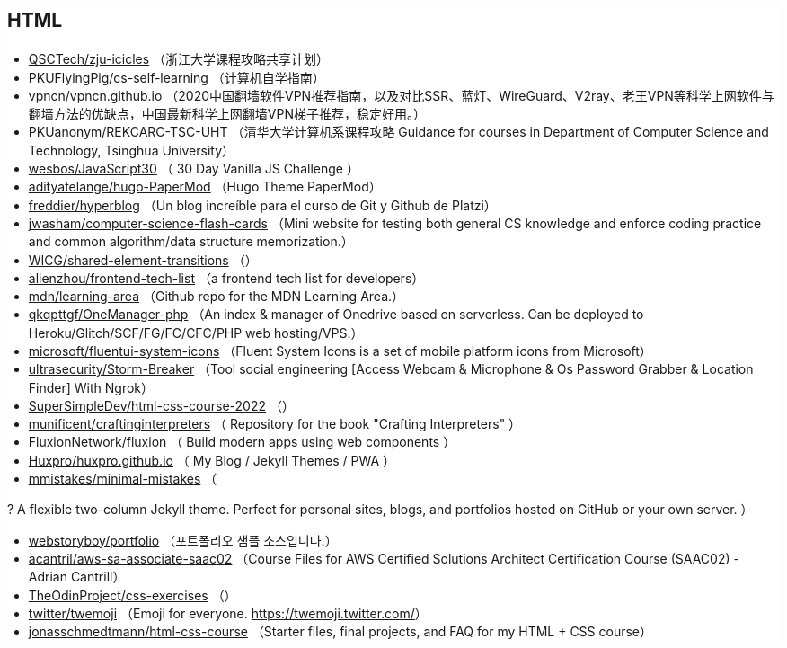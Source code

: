 ## HTML

* [QSCTech/zju-icicles](https://github.com/QSCTech/zju-icicles) （浙江大学课程攻略共享计划）
* [PKUFlyingPig/cs-self-learning](https://github.com/PKUFlyingPig/cs-self-learning) （计算机自学指南）
* [vpncn/vpncn.github.io](https://github.com/vpncn/vpncn.github.io) （2020中国翻墙软件VPN推荐指南，以及对比SSR、蓝灯、WireGuard、V2ray、老王VPN等科学上网软件与翻墙方法的优缺点，中国最新科学上网翻墙VPN梯子推荐，稳定好用。）
* [PKUanonym/REKCARC-TSC-UHT](https://github.com/PKUanonym/REKCARC-TSC-UHT) （清华大学计算机系课程攻略 Guidance for courses in Department of Computer Science and Technology, Tsinghua University）
* [wesbos/JavaScript30](https://github.com/wesbos/JavaScript30) （
        30 Day Vanilla JS Challenge
      ）
* [adityatelange/hugo-PaperMod](https://github.com/adityatelange/hugo-PaperMod) （Hugo Theme PaperMod）
* [freddier/hyperblog](https://github.com/freddier/hyperblog) （Un blog increíble para el curso de Git y Github de Platzi）
* [jwasham/computer-science-flash-cards](https://github.com/jwasham/computer-science-flash-cards) （Mini website for testing both general CS knowledge and enforce coding practice and common algorithm/data structure memorization.）
* [WICG/shared-element-transitions](https://github.com/WICG/shared-element-transitions) （）
* [alienzhou/frontend-tech-list](https://github.com/alienzhou/frontend-tech-list) （a frontend tech list for developers）
* [mdn/learning-area](https://github.com/mdn/learning-area) （Github repo for the MDN Learning Area.）
* [qkqpttgf/OneManager-php](https://github.com/qkqpttgf/OneManager-php) （An index &amp; manager of Onedrive based on serverless. Can be deployed to Heroku/Glitch/SCF/FG/FC/CFC/PHP web hosting/VPS.）
* [microsoft/fluentui-system-icons](https://github.com/microsoft/fluentui-system-icons) （Fluent System Icons is a set of mobile platform icons from Microsoft）
* [ultrasecurity/Storm-Breaker](https://github.com/ultrasecurity/Storm-Breaker) （Tool social engineering [Access Webcam &amp; Microphone &amp; Os Password Grabber &amp; Location Finder] With Ngrok）
* [SuperSimpleDev/html-css-course-2022](https://github.com/SuperSimpleDev/html-css-course-2022) （）
* [munificent/craftinginterpreters](https://github.com/munificent/craftinginterpreters) （
        Repository for the book "Crafting Interpreters"
      ）
* [FluxionNetwork/fluxion](https://github.com/FluxionNetwork/fluxion) （
        Build modern apps using web components
      ）
* [Huxpro/huxpro.github.io](https://github.com/Huxpro/huxpro.github.io) （
        My Blog / Jekyll Themes / PWA
      ）
* [mmistakes/minimal-mistakes](https://github.com/mmistakes/minimal-mistakes) （
        
? A flexible two-column Jekyll theme. Perfect for personal sites, blogs, and portfolios hosted on GitHub or your own server.
      ）
* [webstoryboy/portfolio](https://github.com/webstoryboy/portfolio) （포트폴리오 샘플 소스입니다.）
* [acantril/aws-sa-associate-saac02](https://github.com/acantril/aws-sa-associate-saac02) （Course Files for AWS Certified Solutions Architect Certification Course (SAAC02) - Adrian Cantrill）
* [TheOdinProject/css-exercises](https://github.com/TheOdinProject/css-exercises) （）
* [twitter/twemoji](https://github.com/twitter/twemoji) （Emoji for everyone. <a href="https://twemoji.twitter.com/" rel="nofollow">https://twemoji.twitter.com/</a>）
* [jonasschmedtmann/html-css-course](https://github.com/jonasschmedtmann/html-css-course) （Starter files, final projects, and FAQ for my HTML + CSS course）

